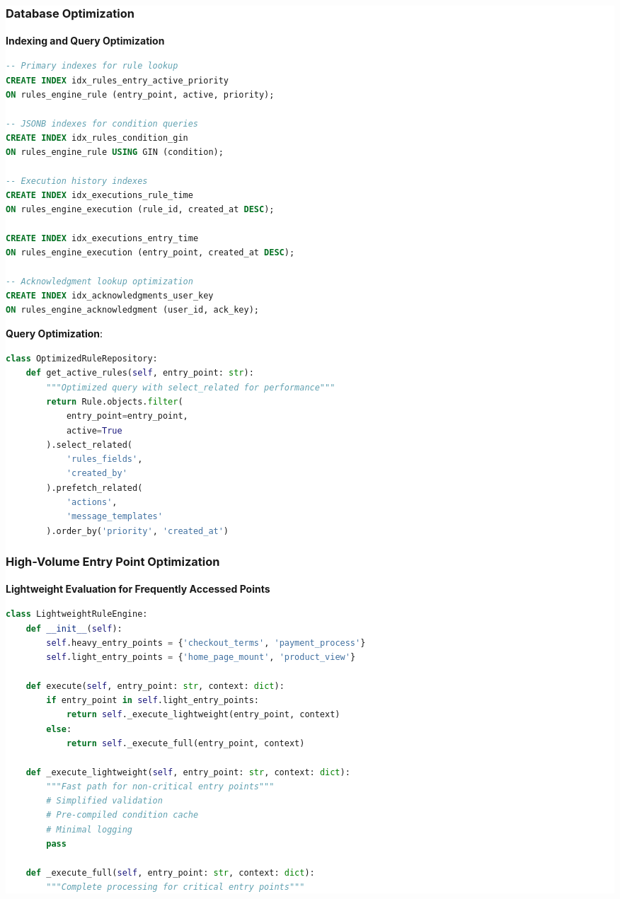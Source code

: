 ### Database Optimization
**Indexing and Query Optimization**

```sql
-- Primary indexes for rule lookup
CREATE INDEX idx_rules_entry_active_priority 
ON rules_engine_rule (entry_point, active, priority);

-- JSONB indexes for condition queries
CREATE INDEX idx_rules_condition_gin 
ON rules_engine_rule USING GIN (condition);

-- Execution history indexes
CREATE INDEX idx_executions_rule_time 
ON rules_engine_execution (rule_id, created_at DESC);

CREATE INDEX idx_executions_entry_time 
ON rules_engine_execution (entry_point, created_at DESC);

-- Acknowledgment lookup optimization
CREATE INDEX idx_acknowledgments_user_key 
ON rules_engine_acknowledgment (user_id, ack_key);
```

**Query Optimization**:
```python
class OptimizedRuleRepository:
    def get_active_rules(self, entry_point: str):
        """Optimized query with select_related for performance"""
        return Rule.objects.filter(
            entry_point=entry_point,
            active=True
        ).select_related(
            'rules_fields',
            'created_by'
        ).prefetch_related(
            'actions',
            'message_templates'
        ).order_by('priority', 'created_at')
```

### High-Volume Entry Point Optimization
**Lightweight Evaluation for Frequently Accessed Points**

```python
class LightweightRuleEngine:
    def __init__(self):
        self.heavy_entry_points = {'checkout_terms', 'payment_process'}
        self.light_entry_points = {'home_page_mount', 'product_view'}
        
    def execute(self, entry_point: str, context: dict):
        if entry_point in self.light_entry_points:
            return self._execute_lightweight(entry_point, context)
        else:
            return self._execute_full(entry_point, context)
            
    def _execute_lightweight(self, entry_point: str, context: dict):
        """Fast path for non-critical entry points"""
        # Simplified validation
        # Pre-compiled condition cache
        # Minimal logging
        pass
        
    def _execute_full(self, entry_point: str, context: dict):
        """Complete processing for critical entry points"""
```